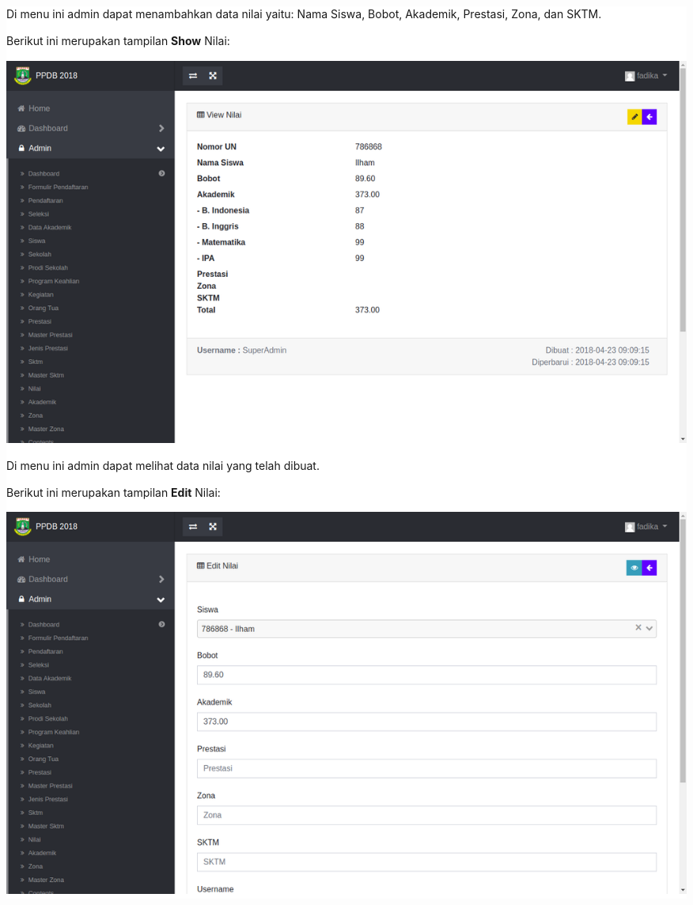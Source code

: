 Di menu ini admin dapat menambahkan data nilai yaitu: Nama Siswa, Bobot, Akademik, Prestasi, Zona, dan SKTM.

Berikut ini merupakan tampilan **Show** Nilai:

[![Show Nilai](administrator/psb-umum_menu-show-nilai-admin.png)](administrator/psb-umum_menu-show-nilai-admin.png)

Di menu ini admin dapat melihat data nilai yang telah dibuat.

Berikut ini merupakan tampilan **Edit** Nilai:

[![Edit Nilai](administrator/psb-umum_menu-edit-nilai-admin.png)](administrator/psb-umum_menu-edit-nilai-admin.png)
